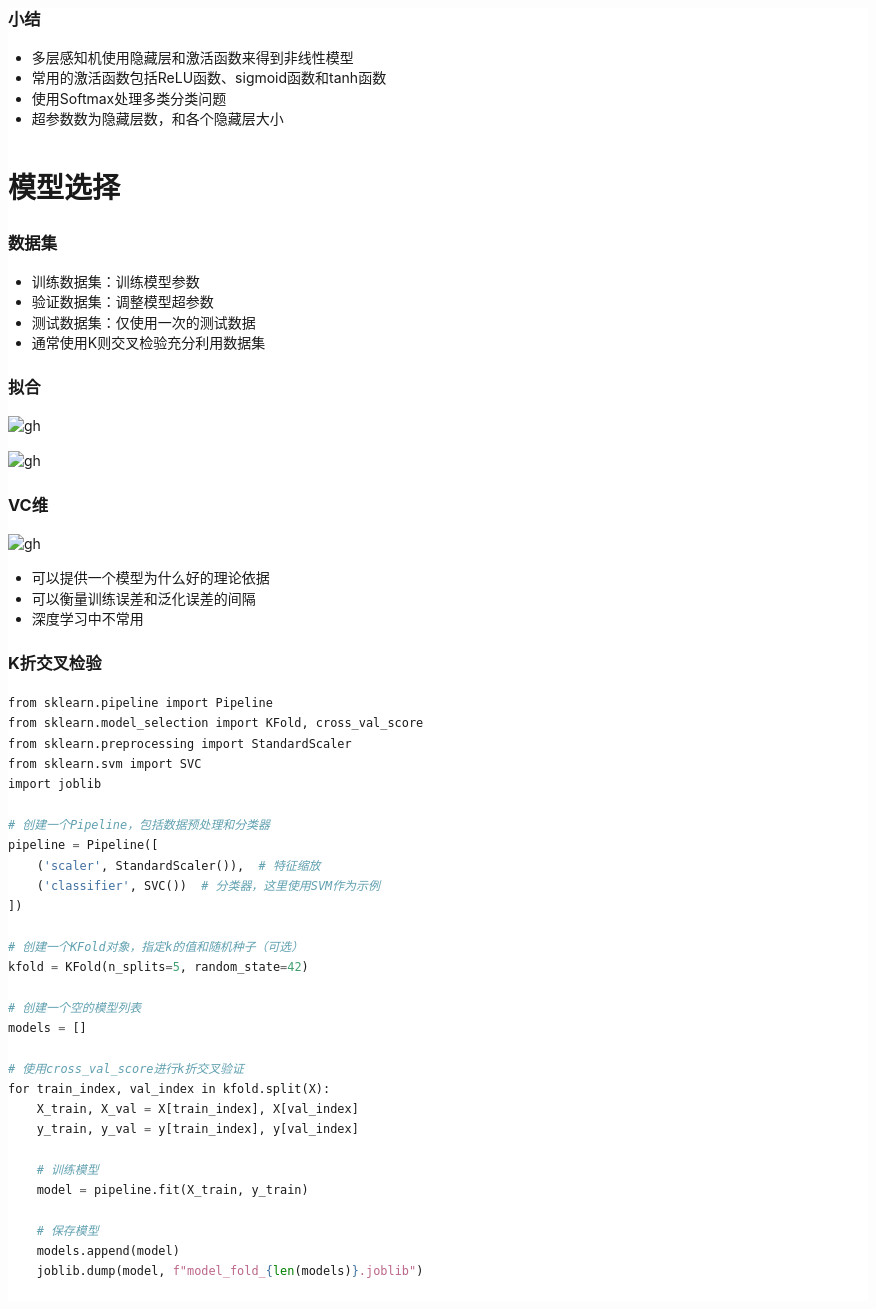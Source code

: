 ### 小结
- 多层感知机使用隐藏层和激活函数来得到非线性模型
- 常用的激活函数包括ReLU函数、sigmoid函数和tanh函数
- 使用Softmax处理多类分类问题
- 超参数数为隐藏层数，和各个隐藏层大小


# 模型选择

### 数据集

- 训练数据集：训练模型参数
- 验证数据集：调整模型超参数
- 测试数据集：仅使用一次的测试数据
- 通常使用K则交叉检验充分利用数据集

### 拟合

![gh](https://cdn.jsdelivr.net/gh/narugakuru/images@master/img/16958183120007z70f4.png)

![gh](https://cdn.jsdelivr.net/gh/narugakuru/images@master/img/1695818724000if4kra.png)

### VC维
![gh](https://cdn.jsdelivr.net/gh/narugakuru/images@master/img/16958192130008ws7xx.png)
- 可以提供一个模型为什么好的理论依据
- 可以衡量训练误差和泛化误差的间隔
- 深度学习中不常用

### K折交叉检验

```python
from sklearn.pipeline import Pipeline  
from sklearn.model_selection import KFold, cross_val_score  
from sklearn.preprocessing import StandardScaler  
from sklearn.svm import SVC  
import joblib  
  
# 创建一个Pipeline，包括数据预处理和分类器  
pipeline = Pipeline([  
    ('scaler', StandardScaler()),  # 特征缩放  
    ('classifier', SVC())  # 分类器，这里使用SVM作为示例  
])  
  
# 创建一个KFold对象，指定k的值和随机种子（可选）  
kfold = KFold(n_splits=5, random_state=42)  
  
# 创建一个空的模型列表  
models = []  
  
# 使用cross_val_score进行k折交叉验证  
for train_index, val_index in kfold.split(X):  
    X_train, X_val = X[train_index], X[val_index]  
    y_train, y_val = y[train_index], y[val_index]  
      
    # 训练模型  
    model = pipeline.fit(X_train, y_train)  
      
    # 保存模型  
    models.append(model)  
    joblib.dump(model, f"model_fold_{len(models)}.joblib")  
  
```